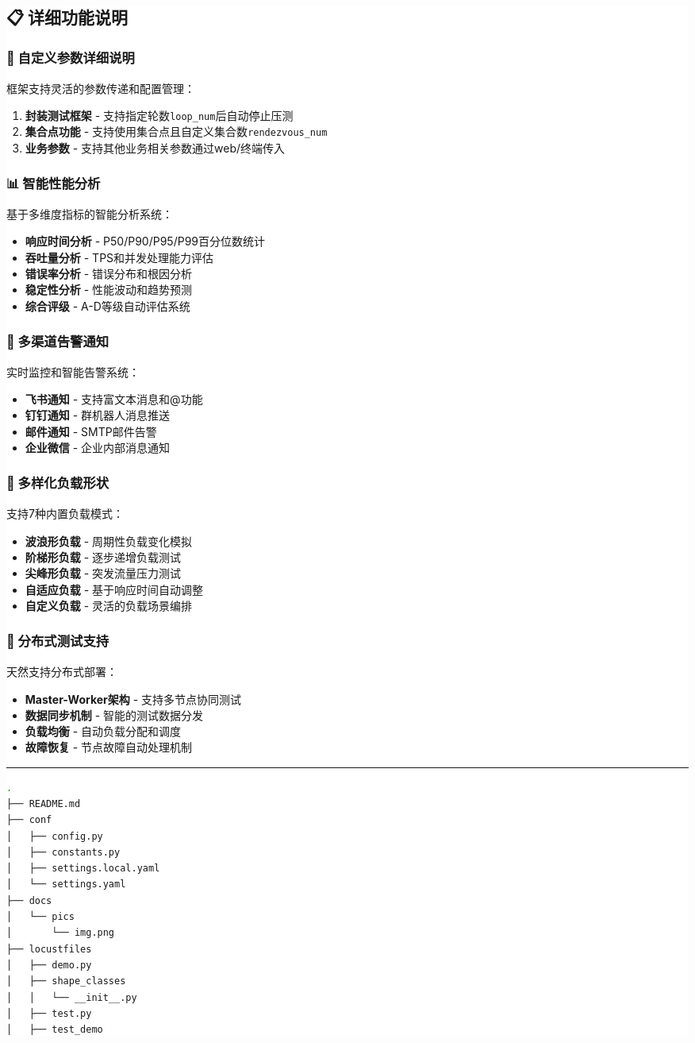 
## 📋 详细功能说明

### 🔧 自定义参数详细说明

框架支持灵活的参数传递和配置管理：

1. **封装测试框架** - 支持指定轮数`loop_num`后自动停止压测
2. **集合点功能** - 支持使用集合点且自定义集合数`rendezvous_num`
3. **业务参数** - 支持其他业务相关参数通过web/终端传入

### 📊 智能性能分析

基于多维度指标的智能分析系统：

- **响应时间分析** - P50/P90/P95/P99百分位数统计
- **吞吐量分析** - TPS和并发处理能力评估
- **错误率分析** - 错误分布和根因分析
- **稳定性分析** - 性能波动和趋势预测
- **综合评级** - A-D等级自动评估系统

### 🔔 多渠道告警通知

实时监控和智能告警系统：

- **飞书通知** - 支持富文本消息和@功能
- **钉钉通知** - 群机器人消息推送
- **邮件通知** - SMTP邮件告警
- **企业微信** - 企业内部消息通知

### 🌊 多样化负载形状

支持7种内置负载模式：

- **波浪形负载** - 周期性负载变化模拟
- **阶梯形负载** - 逐步递增负载测试
- **尖峰形负载** - 突发流量压力测试
- **自适应负载** - 基于响应时间自动调整
- **自定义负载** - 灵活的负载场景编排

### 🎯 分布式测试支持

天然支持分布式部署：

- **Master-Worker架构** - 支持多节点协同测试
- **数据同步机制** - 智能的测试数据分发
- **负载均衡** - 自动负载分配和调度
- **故障恢复** - 节点故障自动处理机制

---
```bash
.
├── README.md
├── conf
│   ├── config.py
│   ├── constants.py
│   ├── settings.local.yaml
│   └── settings.yaml
├── docs
│   └── pics
│       └── img.png
├── locustfiles
│   ├── demo.py
│   ├── shape_classes
│   │   └── __init__.py
│   ├── test.py
│   ├── test_demo
```